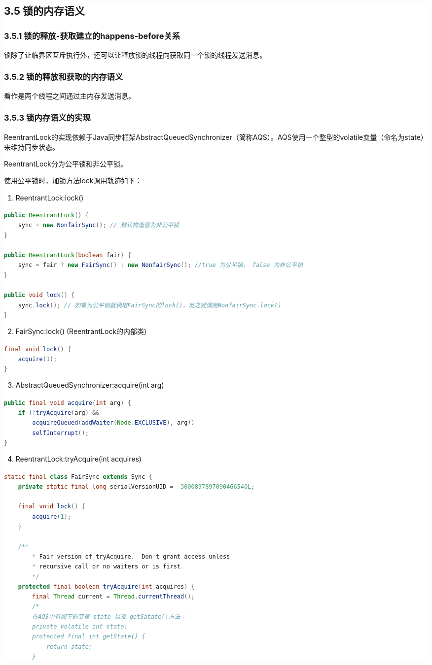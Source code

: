 ## 3.5 锁的内存语义
### 3.5.1 锁的释放-获取建立的happens-before关系
锁除了让临界区互斥执行外，还可以让释放锁的线程向获取同一个锁的线程发送消息。

### 3.5.2 锁的释放和获取的内存语义
看作是两个线程之间通过主内存发送消息。

### 3.5.3 锁内存语义的实现
ReentrantLock的实现依赖于Java同步框架AbstractQueuedSynchronizer（简称AQS）。AQS使用一个整型的volatile变量（命名为state）来维持同步状态。

ReentrantLock分为公平锁和非公平锁。

使用公平锁时，加锁方法lock调用轨迹如下：
1. ReentrantLock:lock()
```java
public ReentrantLock() {
    sync = new NonfairSync(); // 默认构造器为非公平锁
}

public ReentrantLock(boolean fair) {
    sync = fair ? new FairSync() : new NonfairSync(); //true 为公平锁， false 为非公平锁
}

public void lock() {
    sync.lock(); // 如果为公平锁就调用FairSync的lock()，反之就调用NonfairSync.lock()
}
```

2. FairSync:lock() (ReentrantLock的内部类)
```java
final void lock() {
    acquire(1);
}
```

3. AbstractQueuedSynchronizer:acquire(int arg)
```java
public final void acquire(int arg) {
    if (!tryAcquire(arg) &&
        acquireQueued(addWaiter(Node.EXCLUSIVE), arg))
        selfInterrupt();
}
```

4. ReentrantLock:tryAcquire(int acquires)
```java
static final class FairSync extends Sync {
    private static final long serialVersionUID = -3000897897090466540L;

    final void lock() {
        acquire(1);
    }

    /**
        * Fair version of tryAcquire.  Don't grant access unless
        * recursive call or no waiters or is first.
        */
    protected final boolean tryAcquire(int acquires) {
        final Thread current = Thread.currentThread();
        /*
        在AQS中有如下的变量 state 以及 getSatate()方法：
        private volatile int state;
        protected final int getState() {
            return state;
        }
```
